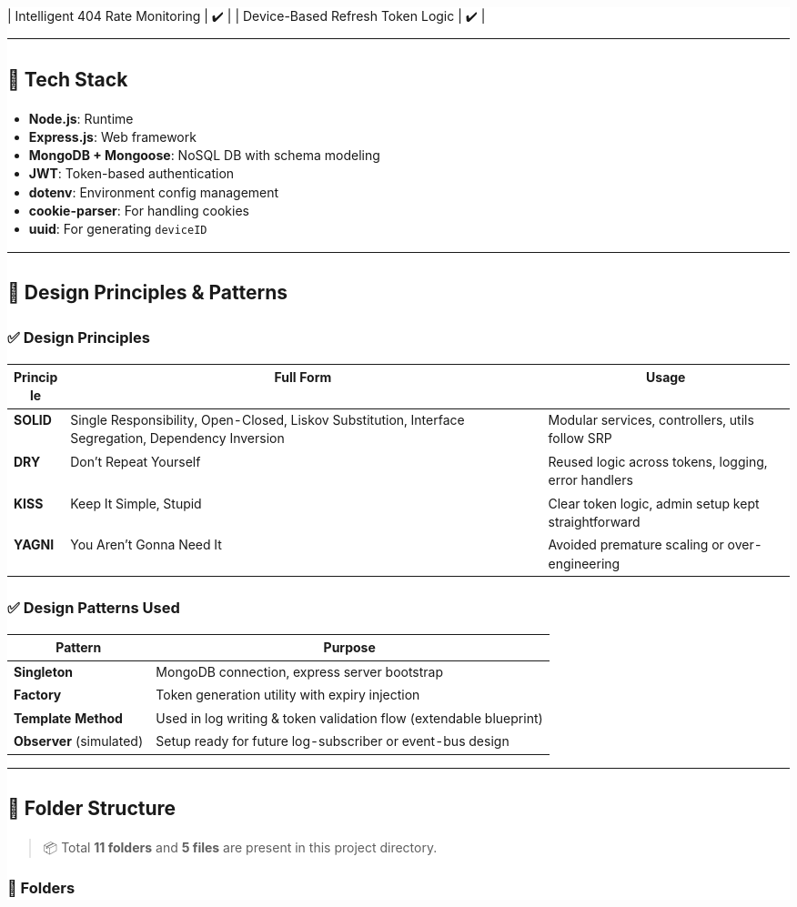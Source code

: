 | Intelligent 404 Rate Monitoring    | ✔️             |
| Device-Based Refresh Token Logic   | ✔️             |

---

## 🔧 **Tech Stack**

- **Node.js**: Runtime
- **Express.js**: Web framework
- **MongoDB + Mongoose**: NoSQL DB with schema modeling
- **JWT**: Token-based authentication
- **dotenv**: Environment config management
- **cookie-parser**: For handling cookies
- **uuid**: For generating `deviceID`

---

## 🧠 **Design Principles & Patterns**

### ✅ Design Principles

| Principle        | Full Form                                                                 | Usage                                                  |
|------------------|---------------------------------------------------------------------------|--------------------------------------------------------|
| **SOLID**        | Single Responsibility, Open-Closed, Liskov Substitution, Interface Segregation, Dependency Inversion | Modular services, controllers, utils follow SRP       |
| **DRY**          | Don’t Repeat Yourself                                                     | Reused logic across tokens, logging, error handlers    |
| **KISS**         | Keep It Simple, Stupid                                                    | Clear token logic, admin setup kept straightforward    |
| **YAGNI**        | You Aren’t Gonna Need It                                                  | Avoided premature scaling or over-engineering          |

### ✅ Design Patterns Used

| Pattern              | Purpose                                                                |
|----------------------|------------------------------------------------------------------------|
| **Singleton**        | MongoDB connection, express server bootstrap                          |
| **Factory**          | Token generation utility with expiry injection                        |
| **Template Method**  | Used in log writing & token validation flow (extendable blueprint)     |
| **Observer** (simulated) | Setup ready for future log-subscriber or event-bus design          |

---

## 🧱 **Folder Structure**

> 📦 Total **11 folders** and **5 files** are present in this project directory.

### 📁 Folders
